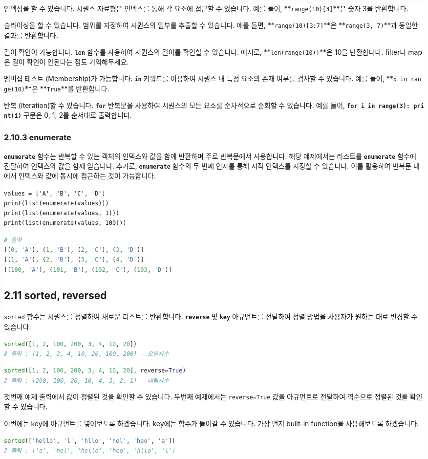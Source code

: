 인덱싱을 할 수 있습니다. 시퀀스 자료형은 인덱스를 통해 각 요소에 접근할 수 있습니다. 예를 들어, **`range(10)[3]`**은 숫자 3을 반환합니다.

슬라이싱을 할 수 있습니다. 범위를 지정하여 시퀀스의 일부를 추출할 수 있습니다. 예를 들면, **`range(10)[3:7]`**은 **`range(3, 7)`**과 동일한 결과를 반환합니다.

길이 확인이 가능합니다. **`len`** 함수를 사용하여 시퀀스의 길이를 확인할 수 있습니다. 예시로, **`len(range(10))`**은 10을 반환합니다. filter나 map은 길이 확인이 안된다는 점도 기억해두세요.

멤버십 테스트 (Membership)가 가능합니다. **`in`** 키워드를 이용하여 시퀀스 내 특정 요소의 존재 여부를 검사할 수 있습니다. 예를 들어, **`5 in range(10)`**은 **`True`**를 반환합니다.

반복 (Iteration)할 수 있습니다. **`for`** 반복문을 사용하여 시퀀스의 모든 요소를 순차적으로 순회할 수 있습니다. 예를 들어, **`for i in range(3): print(i)`** 구문은 0, 1, 2를 순서대로 출력합니다.

### 2.10.3 enumerate

**`enumerate`** 함수는 반복할 수 있는 객체의 인덱스와 값을 함께 반환하며 주로 반복문에서 사용합니다. 해당 예제에서는 리스트를 **`enumerate`** 함수에 전달하여 인덱스와 값을 함께 얻습니다. 추가로, **`enumerate`** 함수의 두 번째 인자를 통해 시작 인덱스를 지정할 수 있습니다. 이를 활용하여 반복문 내에서 인덱스와 값에 동시에 접근하는 것이 가능합니다.

```
values = ['A', 'B', 'C', 'D']
print(list(enumerate(values)))
print(list(enumerate(values, 1)))
print(list(enumerate(values, 100)))
```

```python
# 출력
[(0, 'A'), (1, 'B'), (2, 'C'), (3, 'D')]
[(1, 'A'), (2, 'B'), (3, 'C'), (4, 'D')]
[(100, 'A'), (101, 'B'), (102, 'C'), (103, 'D')]
```

## 2.11 sorted, reversed

`sorted` 함수는 시퀀스를 정렬하여 새로운 리스트를 반환합니다. **`reverse`** 및 **`key`** 아규먼트를 전달하여 정렬 방법을 사용자가 원하는 대로 변경할 수 있습니다.

```python
sorted([1, 2, 100, 200, 3, 4, 10, 20])
# 출력 : [1, 2, 3, 4, 10, 20, 100, 200] - 오름차순
```

```python
sorted([1, 2, 100, 200, 3, 4, 10, 20], reverse=True)
# 출력 : [200, 100, 20, 10, 4, 3, 2, 1] - 내림차순
```

첫번째 예제 출력에서 값이 정렬된 것을 확인할 수 있습니다. 두번째 예제에서는 `reverse=True` 값을 아규먼트로 전달하여 역순으로 정렬된 것을 확인할 수 있습니다.

이번에는 key에 아규먼트를 넣어보도록 하겠습니다. key에는 함수가 들어갈 수 있습니다. 가장 먼저 built-in function을 사용해보도록 하겠습니다.

```python
sorted(['hello', 'l', 'hllo', 'hel', 'heo', 'a'])
# 출력 : ['a', 'hel', 'hello', 'heo', 'hllo', 'l']
```
